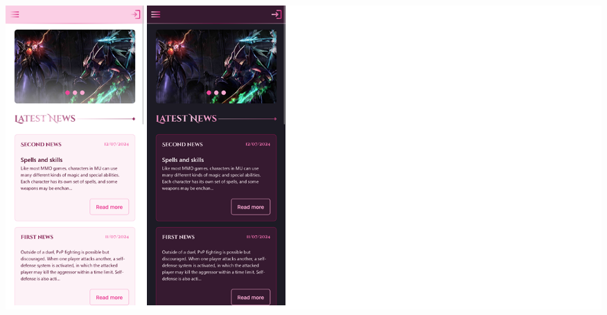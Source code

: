   <img alt="Purple home page mobile light" src="./assets/pink-light-mobile.png" width="200px">
  <img alt="Purple home page mobile light" src="./assets/pink-dark-mobile.png" width="200px">